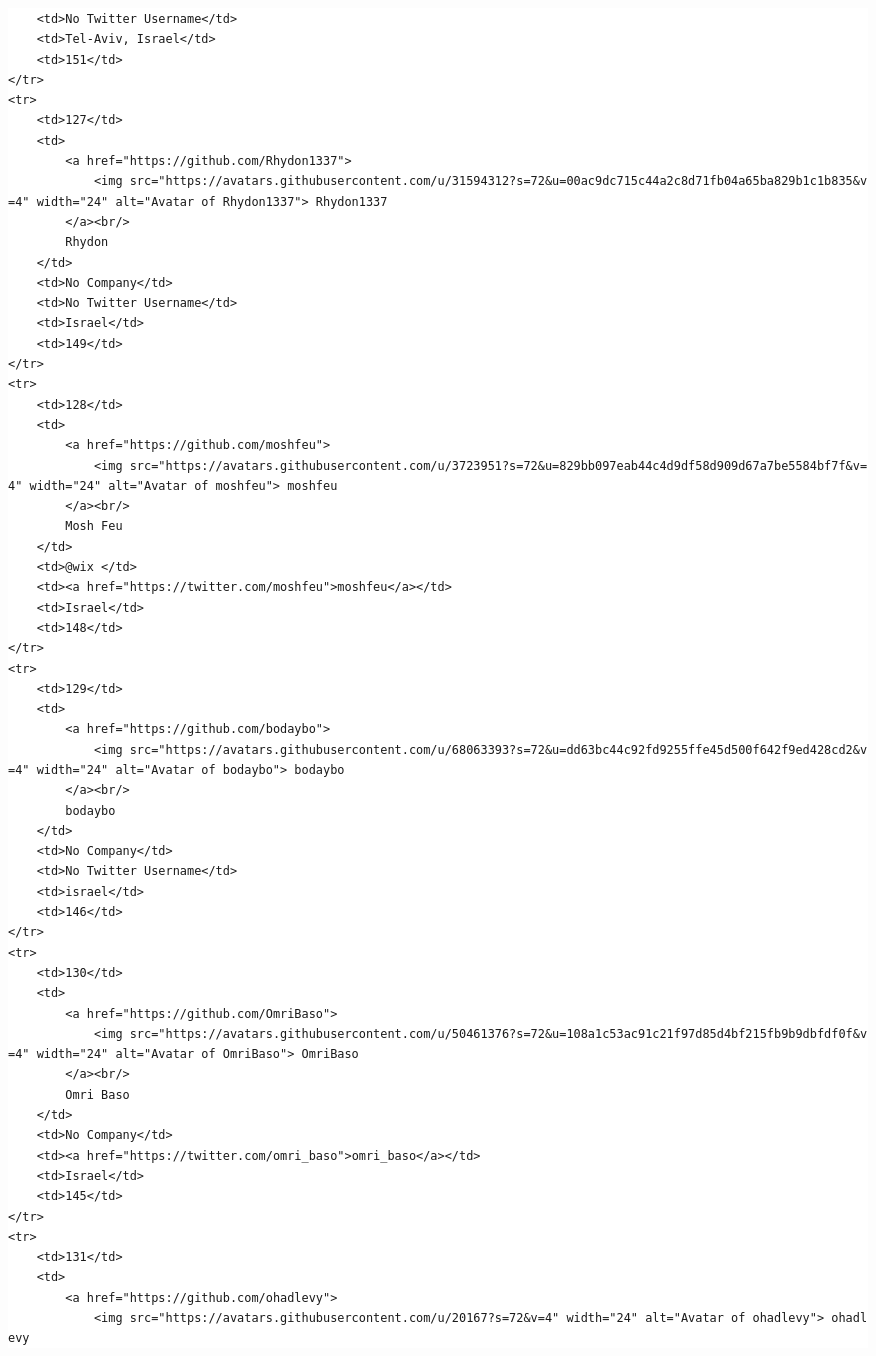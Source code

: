 		<td>No Twitter Username</td>
		<td>Tel-Aviv, Israel</td>
		<td>151</td>
	</tr>
	<tr>
		<td>127</td>
		<td>
			<a href="https://github.com/Rhydon1337">
				<img src="https://avatars.githubusercontent.com/u/31594312?s=72&u=00ac9dc715c44a2c8d71fb04a65ba829b1c1b835&v=4" width="24" alt="Avatar of Rhydon1337"> Rhydon1337
			</a><br/>
			Rhydon
		</td>
		<td>No Company</td>
		<td>No Twitter Username</td>
		<td>Israel</td>
		<td>149</td>
	</tr>
	<tr>
		<td>128</td>
		<td>
			<a href="https://github.com/moshfeu">
				<img src="https://avatars.githubusercontent.com/u/3723951?s=72&u=829bb097eab44c4d9df58d909d67a7be5584bf7f&v=4" width="24" alt="Avatar of moshfeu"> moshfeu
			</a><br/>
			Mosh Feu
		</td>
		<td>@wix </td>
		<td><a href="https://twitter.com/moshfeu">moshfeu</a></td>
		<td>Israel</td>
		<td>148</td>
	</tr>
	<tr>
		<td>129</td>
		<td>
			<a href="https://github.com/bodaybo">
				<img src="https://avatars.githubusercontent.com/u/68063393?s=72&u=dd63bc44c92fd9255ffe45d500f642f9ed428cd2&v=4" width="24" alt="Avatar of bodaybo"> bodaybo
			</a><br/>
			bodaybo
		</td>
		<td>No Company</td>
		<td>No Twitter Username</td>
		<td>israel</td>
		<td>146</td>
	</tr>
	<tr>
		<td>130</td>
		<td>
			<a href="https://github.com/OmriBaso">
				<img src="https://avatars.githubusercontent.com/u/50461376?s=72&u=108a1c53ac91c21f97d85d4bf215fb9b9dbfdf0f&v=4" width="24" alt="Avatar of OmriBaso"> OmriBaso
			</a><br/>
			Omri Baso
		</td>
		<td>No Company</td>
		<td><a href="https://twitter.com/omri_baso">omri_baso</a></td>
		<td>Israel</td>
		<td>145</td>
	</tr>
	<tr>
		<td>131</td>
		<td>
			<a href="https://github.com/ohadlevy">
				<img src="https://avatars.githubusercontent.com/u/20167?s=72&v=4" width="24" alt="Avatar of ohadlevy"> ohadlevy